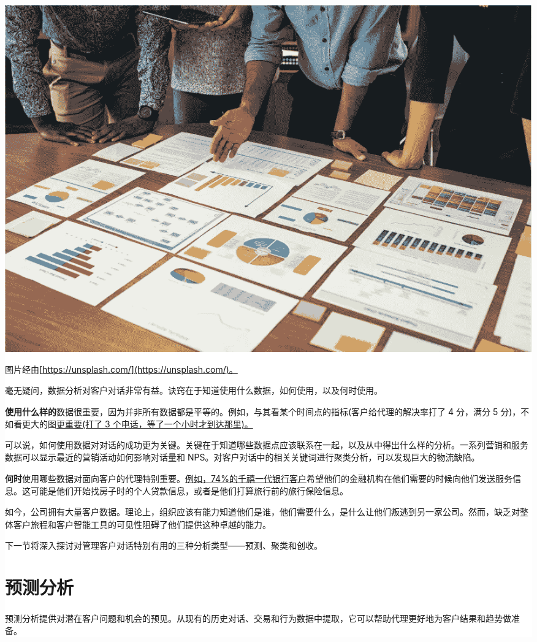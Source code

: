 ![](img/9c66559b9fa62210f6b7a99a6a9e777a.png)

图片经由[https://unsplash.com/](https://unsplash.com/)。

毫无疑问，数据分析对客户对话非常有益。诀窍在于知道使用什么数据，如何使用，以及何时使用。

**使用什么样的**数据很重要，因为并非所有数据都是平等的。例如，与其看某个时间点的指标(客户给代理的解决率打了 4 分，满分 5 分)，不如看更大的图[更重要(打了 3 个电话，等了一个小时才到达那里)。](https://www.pwc.com/us/en/industries/financial-services/library/digital-banking-consumer-survey.html)

可以说，如何使用数据对对话的成功更为关键。关键在于知道哪些数据点应该联系在一起，以及从中得出什么样的分析。一系列营销和服务数据可以显示最近的营销活动如何影响对话量和 NPS。对客户对话中的相关关键词进行聚类分析，可以发现巨大的物流缺陷。

**何时**使用哪些数据对面向客户的代理特别重要。[例如，74%的千禧一代银行客户](https://www.accenture.com/t00010101T000000Z__w__/gb-en/_acnmedia/PDF-80/Accenture-Hello-You.pdf)希望他们的金融机构在他们需要的时候向他们发送服务信息。这可能是他们开始找房子时的个人贷款信息，或者是他们打算旅行前的旅行保险信息。

如今，公司拥有大量客户数据。理论上，组织应该有能力知道他们是谁，他们需要什么，是什么让他们叛逃到另一家公司。然而，缺乏对整体客户旅程和客户智能工具的可见性阻碍了他们提供这种卓越的能力。

下一节将深入探讨对管理客户对话特别有用的三种分析类型——预测、聚类和创收。

# 预测分析

预测分析提供对潜在客户问题和机会的预见。从现有的历史对话、交易和行为数据中提取，它可以帮助代理更好地为客户结果和趋势做准备。
